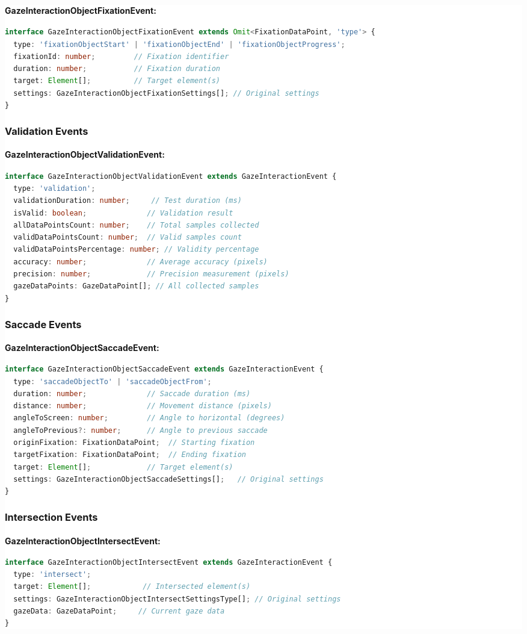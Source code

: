 **GazeInteractionObjectFixationEvent:**
```typescript
interface GazeInteractionObjectFixationEvent extends Omit<FixationDataPoint, 'type'> {
  type: 'fixationObjectStart' | 'fixationObjectEnd' | 'fixationObjectProgress';
  fixationId: number;         // Fixation identifier
  duration: number;           // Fixation duration
  target: Element[];          // Target element(s)
  settings: GazeInteractionObjectFixationSettings[]; // Original settings
}
```

### Validation Events

**GazeInteractionObjectValidationEvent:**
```typescript
interface GazeInteractionObjectValidationEvent extends GazeInteractionEvent {
  type: 'validation';
  validationDuration: number;     // Test duration (ms)
  isValid: boolean;              // Validation result
  allDataPointsCount: number;    // Total samples collected
  validDataPointsCount: number;  // Valid samples count
  validDataPointsPercentage: number; // Validity percentage
  accuracy: number;              // Average accuracy (pixels)
  precision: number;             // Precision measurement (pixels)
  gazeDataPoints: GazeDataPoint[]; // All collected samples
}
```

### Saccade Events

**GazeInteractionObjectSaccadeEvent:**
```typescript
interface GazeInteractionObjectSaccadeEvent extends GazeInteractionEvent {
  type: 'saccadeObjectTo' | 'saccadeObjectFrom';
  duration: number;              // Saccade duration (ms)
  distance: number;              // Movement distance (pixels)
  angleToScreen: number;         // Angle to horizontal (degrees)
  angleToPrevious?: number;      // Angle to previous saccade
  originFixation: FixationDataPoint;  // Starting fixation
  targetFixation: FixationDataPoint;  // Ending fixation
  target: Element[];             // Target element(s)
  settings: GazeInteractionObjectSaccadeSettings[];   // Original settings
}
```

### Intersection Events

**GazeInteractionObjectIntersectEvent:**
```typescript
interface GazeInteractionObjectIntersectEvent extends GazeInteractionEvent {
  type: 'intersect';
  target: Element[];            // Intersected element(s)
  settings: GazeInteractionObjectIntersectSettingsType[]; // Original settings
  gazeData: GazeDataPoint;     // Current gaze data
}
```
